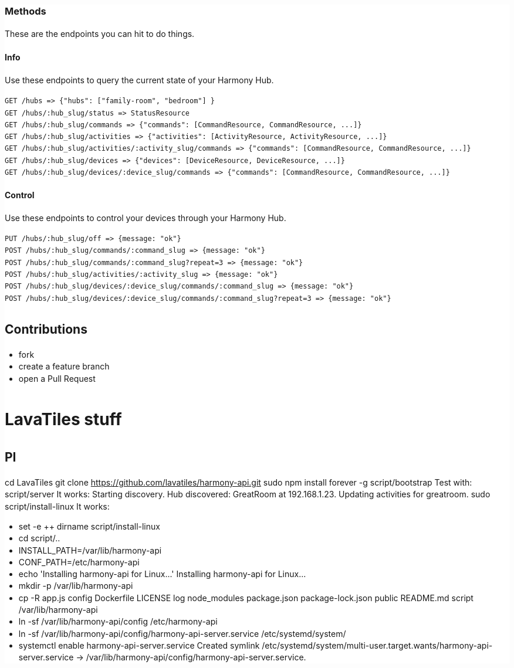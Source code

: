 ### Methods

These are the endpoints you can hit to do things.

#### Info
  Use these endpoints to query the current state of your Harmony Hub.

    GET /hubs => {"hubs": ["family-room", "bedroom"] }
    GET /hubs/:hub_slug/status => StatusResource
    GET /hubs/:hub_slug/commands => {"commands": [CommandResource, CommandResource, ...]}
    GET /hubs/:hub_slug/activities => {"activities": [ActivityResource, ActivityResource, ...]}
    GET /hubs/:hub_slug/activities/:activity_slug/commands => {"commands": [CommandResource, CommandResource, ...]}
    GET /hubs/:hub_slug/devices => {"devices": [DeviceResource, DeviceResource, ...]}
    GET /hubs/:hub_slug/devices/:device_slug/commands => {"commands": [CommandResource, CommandResource, ...]}

#### Control
  Use these endpoints to control your devices through your Harmony Hub.

    PUT /hubs/:hub_slug/off => {message: "ok"}
    POST /hubs/:hub_slug/commands/:command_slug => {message: "ok"}
    POST /hubs/:hub_slug/commands/:command_slug?repeat=3 => {message: "ok"}
    POST /hubs/:hub_slug/activities/:activity_slug => {message: "ok"}
    POST /hubs/:hub_slug/devices/:device_slug/commands/:command_slug => {message: "ok"}
    POST /hubs/:hub_slug/devices/:device_slug/commands/:command_slug?repeat=3 => {message: "ok"}

## Contributions

* fork
* create a feature branch
* open a Pull Request

# LavaTiles stuff

## PI
cd LavaTiles
git clone https://github.com/lavatiles/harmony-api.git
sudo npm install forever -g
script/bootstrap
Test with: script/server
It works:
Starting discovery.
Hub discovered: GreatRoom at 192.168.1.23.
Updating activities for greatroom.
sudo script/install-linux
It works:
+ set -e
++ dirname script/install-linux
+ cd script/..
+ INSTALL_PATH=/var/lib/harmony-api
+ CONF_PATH=/etc/harmony-api
+ echo 'Installing harmony-api for Linux...'
Installing harmony-api for Linux...
+ mkdir -p /var/lib/harmony-api
+ cp -R app.js config Dockerfile LICENSE log node_modules package.json package-lock.json public README.md script /var/lib/harmony-api
+ ln -sf /var/lib/harmony-api/config /etc/harmony-api
+ ln -sf /var/lib/harmony-api/config/harmony-api-server.service /etc/systemd/system/
+ systemctl enable harmony-api-server.service
Created symlink /etc/systemd/system/multi-user.target.wants/harmony-api-server.service → /var/lib/harmony-api/config/harmony-api-server.service.
